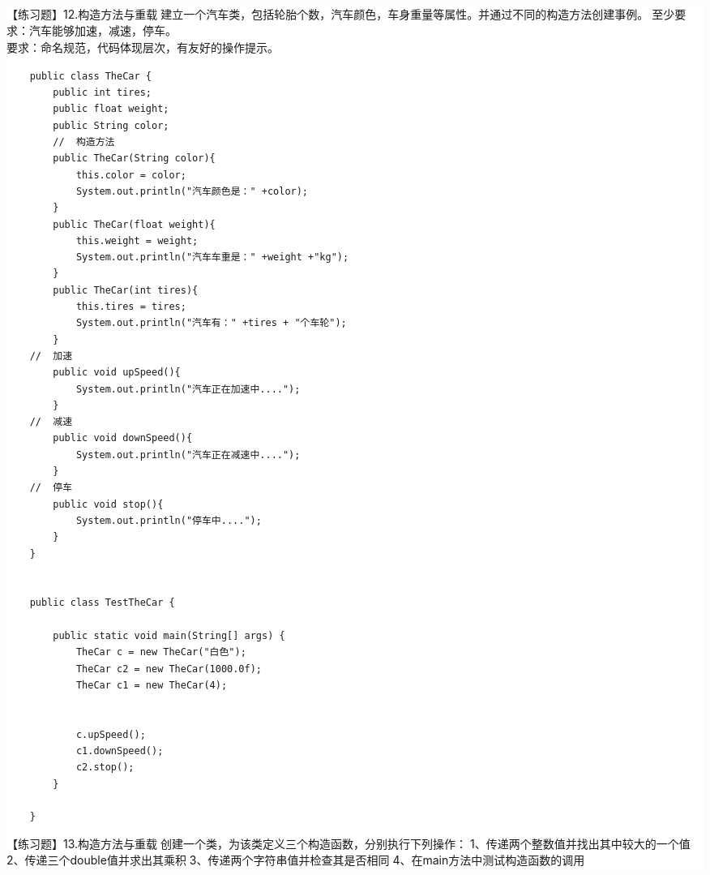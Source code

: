 

【练习题】12.构造方法与重载
建立一个汽车类，包括轮胎个数，汽车颜色，车身重量等属性。并通过不同的构造方法创建事例。
  至少要求：汽车能够加速，减速，停车。  
  要求：命名规范，代码体现层次，有友好的操作提示。

		public class TheCar {
			public int tires;
			public float weight;
			public String color;
			//	构造方法
			public TheCar(String color){
				this.color = color;
				System.out.println("汽车颜色是：" +color);
			}
			public TheCar(float weight){
				this.weight = weight;
				System.out.println("汽车车重是：" +weight +"kg");
			}
			public TheCar(int tires){
				this.tires = tires;
				System.out.println("汽车有：" +tires + "个车轮");
			}
		//	加速
			public void upSpeed(){
				System.out.println("汽车正在加速中....");
			}
		//	减速
			public void downSpeed(){
				System.out.println("汽车正在减速中....");
			}
		//	停车
			public void stop(){
				System.out.println("停车中....");
			}
		}


		public class TestTheCar {

			public static void main(String[] args) {
				TheCar c = new TheCar("白色");	
				TheCar c2 = new TheCar(1000.0f);
				TheCar c1 = new TheCar(4);

		
				c.upSpeed();
				c1.downSpeed();
				c2.stop();
			}

		}

【练习题】13.构造方法与重载
创建一个类，为该类定义三个构造函数，分别执行下列操作：
  1、传递两个整数值并找出其中较大的一个值
  2、传递三个double值并求出其乘积
  3、传递两个字符串值并检查其是否相同
  4、在main方法中测试构造函数的调用
